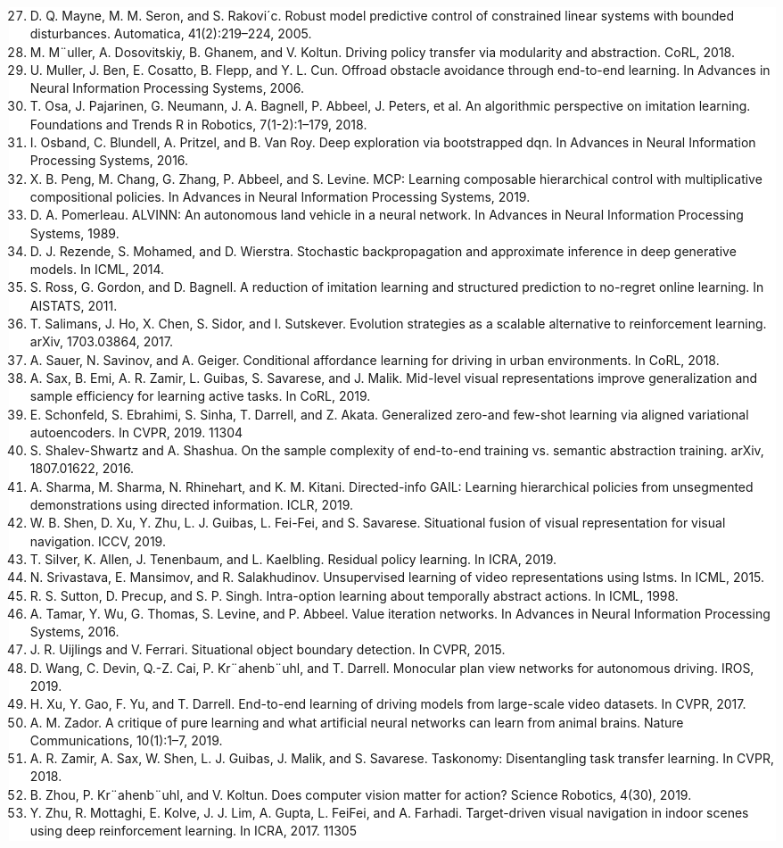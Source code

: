 27. D. Q. Mayne, M. M. Seron, and S. Rakovi´c. Robust model predictive control of constrained linear systems with bounded disturbances. Automatica, 41(2):219–224, 2005.
28. M. M¨uller, A. Dosovitskiy, B. Ghanem, and V. Koltun. Driving policy transfer via modularity and abstraction. CoRL, 2018.
29. U. Muller, J. Ben, E. Cosatto, B. Flepp, and Y. L. Cun. Offroad obstacle avoidance through end-to-end learning. In Advances in Neural Information Processing Systems, 2006.
30. T. Osa, J. Pajarinen, G. Neumann, J. A. Bagnell, P. Abbeel, J. Peters, et al. An algorithmic perspective on imitation learning. Foundations and Trends R in Robotics, 7(1-2):1–179, 2018.
31. I. Osband, C. Blundell, A. Pritzel, and B. Van Roy. Deep exploration via bootstrapped dqn. In Advances in Neural Information Processing Systems, 2016.
32. X. B. Peng, M. Chang, G. Zhang, P. Abbeel, and S. Levine. MCP: Learning composable hierarchical control with multiplicative compositional policies. In Advances in Neural Information Processing Systems, 2019.
33. D. A. Pomerleau. ALVINN: An autonomous land vehicle in a neural network. In Advances in Neural Information Processing Systems, 1989.
34. D. J. Rezende, S. Mohamed, and D. Wierstra. Stochastic backpropagation and approximate inference in deep generative models. In ICML, 2014.
35. S. Ross, G. Gordon, and D. Bagnell. A reduction of imitation learning and structured prediction to no-regret online learning. In AISTATS, 2011.
36. T. Salimans, J. Ho, X. Chen, S. Sidor, and I. Sutskever. Evolution strategies as a scalable alternative to reinforcement learning. arXiv, 1703.03864, 2017.
37. A. Sauer, N. Savinov, and A. Geiger. Conditional affordance learning for driving in urban environments. In CoRL, 2018.
38. A. Sax, B. Emi, A. R. Zamir, L. Guibas, S. Savarese, and J. Malik. Mid-level visual representations improve generalization and sample efficiency for learning active tasks. In CoRL, 2019.
39. E. Schonfeld, S. Ebrahimi, S. Sinha, T. Darrell, and Z. Akata. Generalized zero-and few-shot learning via aligned variational autoencoders. In CVPR, 2019. 11304
40. S. Shalev-Shwartz and A. Shashua. On the sample complexity of end-to-end training vs. semantic abstraction training. arXiv, 1807.01622, 2016.
41. A. Sharma, M. Sharma, N. Rhinehart, and K. M. Kitani. Directed-info GAIL: Learning hierarchical policies from unsegmented demonstrations using directed information. ICLR, 2019.
42. W. B. Shen, D. Xu, Y. Zhu, L. J. Guibas, L. Fei-Fei, and S. Savarese. Situational fusion of visual representation for visual navigation. ICCV, 2019.
43. T. Silver, K. Allen, J. Tenenbaum, and L. Kaelbling. Residual policy learning. In ICRA, 2019.
44. N. Srivastava, E. Mansimov, and R. Salakhudinov. Unsupervised learning of video representations using lstms. In ICML, 2015.
45. R. S. Sutton, D. Precup, and S. P. Singh. Intra-option learning about temporally abstract actions. In ICML, 1998.
46. A. Tamar, Y. Wu, G. Thomas, S. Levine, and P. Abbeel. Value iteration networks. In Advances in Neural Information Processing Systems, 2016.
47. J. R. Uijlings and V. Ferrari. Situational object boundary detection. In CVPR, 2015.
48. D. Wang, C. Devin, Q.-Z. Cai, P. Kr¨ahenb¨uhl, and T. Darrell. Monocular plan view networks for autonomous driving. IROS, 2019.
49. H. Xu, Y. Gao, F. Yu, and T. Darrell. End-to-end learning of driving models from large-scale video datasets. In CVPR, 2017.
50. A. M. Zador. A critique of pure learning and what artificial neural networks can learn from animal brains. Nature Communications, 10(1):1–7, 2019.
51. A. R. Zamir, A. Sax, W. Shen, L. J. Guibas, J. Malik, and S. Savarese. Taskonomy: Disentangling task transfer learning. In CVPR, 2018.
52. B. Zhou, P. Kr¨ahenb¨uhl, and V. Koltun. Does computer vision matter for action? Science Robotics, 4(30), 2019.
53. Y. Zhu, R. Mottaghi, E. Kolve, J. J. Lim, A. Gupta, L. FeiFei, and A. Farhadi. Target-driven visual navigation in indoor scenes using deep reinforcement learning. In ICRA, 2017. 11305
